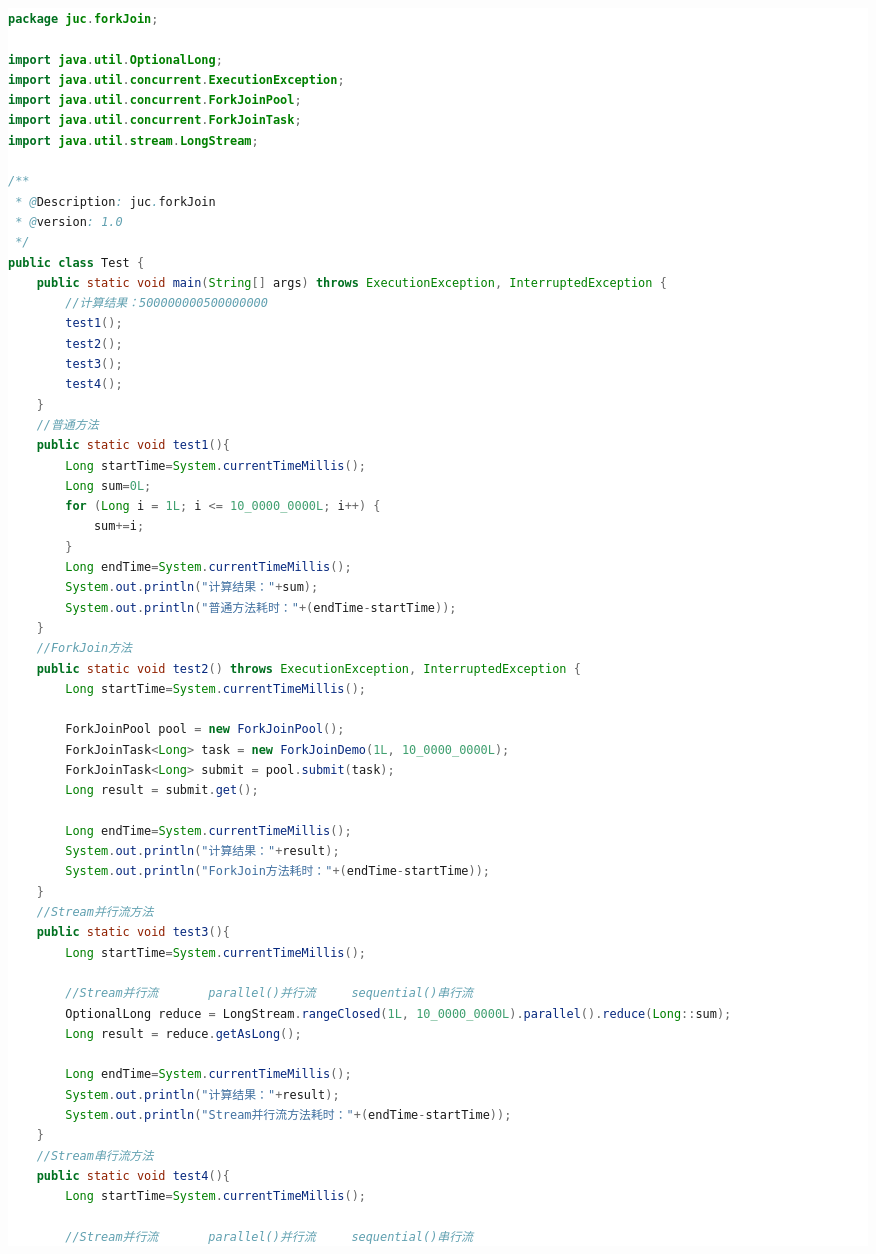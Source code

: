 ```java
package juc.forkJoin;

import java.util.OptionalLong;
import java.util.concurrent.ExecutionException;
import java.util.concurrent.ForkJoinPool;
import java.util.concurrent.ForkJoinTask;
import java.util.stream.LongStream;

/**
 * @Description: juc.forkJoin
 * @version: 1.0
 */
public class Test {
    public static void main(String[] args) throws ExecutionException, InterruptedException {
        //计算结果：500000000500000000
        test1();
        test2();
        test3();
        test4();
    }
    //普通方法
    public static void test1(){
        Long startTime=System.currentTimeMillis();
        Long sum=0L;
        for (Long i = 1L; i <= 10_0000_0000L; i++) {
            sum+=i;
        }
        Long endTime=System.currentTimeMillis();
        System.out.println("计算结果："+sum);
        System.out.println("普通方法耗时："+(endTime-startTime));
    }
    //ForkJoin方法
    public static void test2() throws ExecutionException, InterruptedException {
        Long startTime=System.currentTimeMillis();

        ForkJoinPool pool = new ForkJoinPool();
        ForkJoinTask<Long> task = new ForkJoinDemo(1L, 10_0000_0000L);
        ForkJoinTask<Long> submit = pool.submit(task);
        Long result = submit.get();

        Long endTime=System.currentTimeMillis();
        System.out.println("计算结果："+result);
        System.out.println("ForkJoin方法耗时："+(endTime-startTime));
    }
    //Stream并行流方法
    public static void test3(){
        Long startTime=System.currentTimeMillis();

        //Stream并行流       parallel()并行流     sequential()串行流
        OptionalLong reduce = LongStream.rangeClosed(1L, 10_0000_0000L).parallel().reduce(Long::sum);
        Long result = reduce.getAsLong();

        Long endTime=System.currentTimeMillis();
        System.out.println("计算结果："+result);
        System.out.println("Stream并行流方法耗时："+(endTime-startTime));
    }
    //Stream串行流方法
    public static void test4(){
        Long startTime=System.currentTimeMillis();

        //Stream并行流       parallel()并行流     sequential()串行流
```